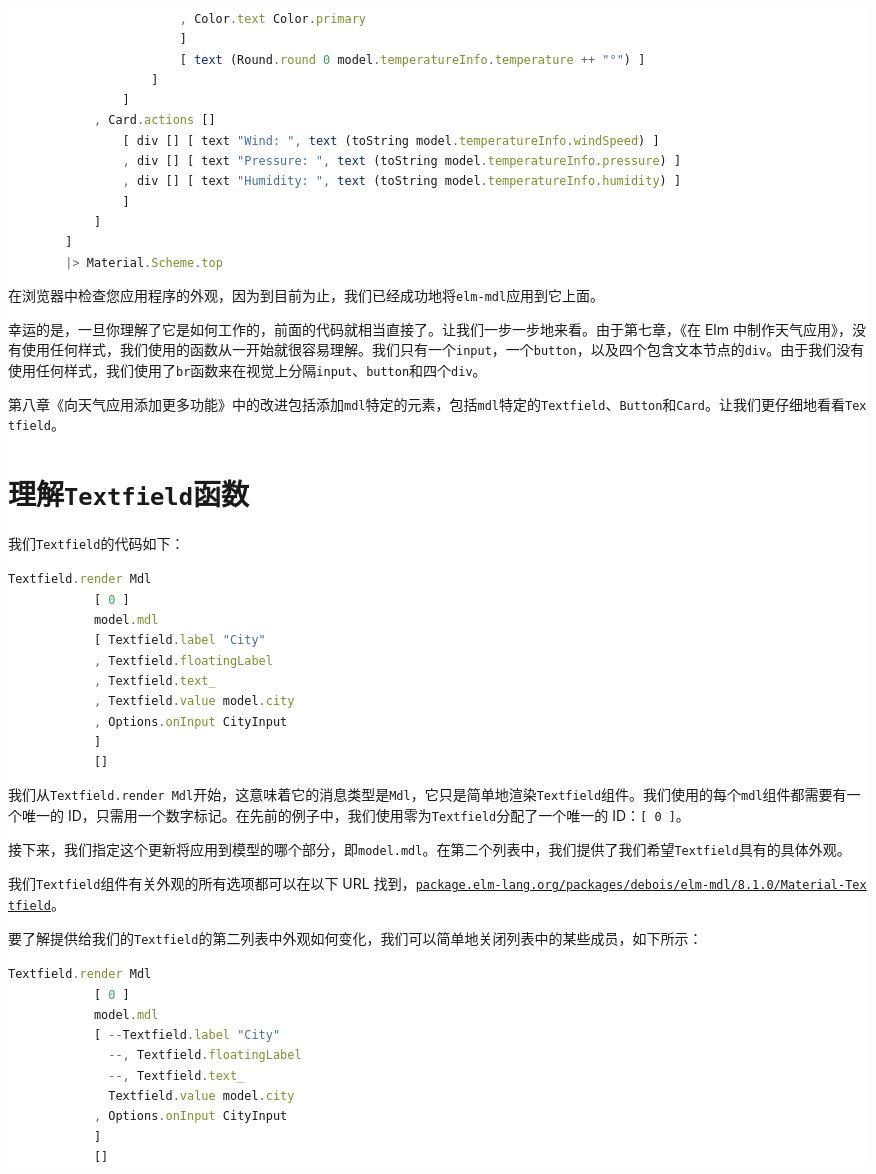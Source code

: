 ```js
                        , Color.text Color.primary
                        ]
                        [ text (Round.round 0 model.temperatureInfo.temperature ++ "°") ]
                    ]
                ]
            , Card.actions []
                [ div [] [ text "Wind: ", text (toString model.temperatureInfo.windSpeed) ]
                , div [] [ text "Pressure: ", text (toString model.temperatureInfo.pressure) ]
                , div [] [ text "Humidity: ", text (toString model.temperatureInfo.humidity) ]
                ]
            ]
        ]
        |> Material.Scheme.top
```

在浏览器中检查您应用程序的外观，因为到目前为止，我们已经成功地将`elm-mdl`应用到它上面。

幸运的是，一旦你理解了它是如何工作的，前面的代码就相当直接了。让我们一步一步地来看。由于第七章，《在 Elm 中制作天气应用》，没有使用任何样式，我们使用的函数从一开始就很容易理解。我们只有一个`input`，一个`button`，以及四个包含文本节点的`div`。由于我们没有使用任何样式，我们使用了`br`函数来在视觉上分隔`input`、`button`和四个`div`。

第八章《向天气应用添加更多功能》中的改进包括添加`mdl`特定的元素，包括`mdl`特定的`Textfield`、`Button`和`Card`。让我们更仔细地看看`Textfield`。

# 理解`Textfield`函数

我们`Textfield`的代码如下：

```js
Textfield.render Mdl
            [ 0 ]
            model.mdl
            [ Textfield.label "City"
            , Textfield.floatingLabel
            , Textfield.text_
            , Textfield.value model.city
            , Options.onInput CityInput
            ]
            []
```

我们从`Textfield.render Mdl`开始，这意味着它的消息类型是`Mdl`，它只是简单地渲染`Textfield`组件。我们使用的每个`mdl`组件都需要有一个唯一的 ID，只需用一个数字标记。在先前的例子中，我们使用零为`Textfield`分配了一个唯一的 ID：`[ 0 ]`。

接下来，我们指定这个更新将应用到模型的哪个部分，即`model.mdl`。在第二个列表中，我们提供了我们希望`Textfield`具有的具体外观。

我们`Textfield`组件有关外观的所有选项都可以在以下 URL 找到，[`package.elm-lang.org/packages/debois/elm-mdl/8.1.0/Material-Textfield`](http://package.elm-lang.org/packages/debois/elm-mdl/8.1.0/Material-Textfield)。

要了解提供给我们的`Textfield`的第二列表中外观如何变化，我们可以简单地关闭列表中的某些成员，如下所示：

```js
Textfield.render Mdl
            [ 0 ]
            model.mdl
            [ --Textfield.label "City"
              --, Textfield.floatingLabel
              --, Textfield.text_
              Textfield.value model.city
            , Options.onInput CityInput
            ]
            []
```
